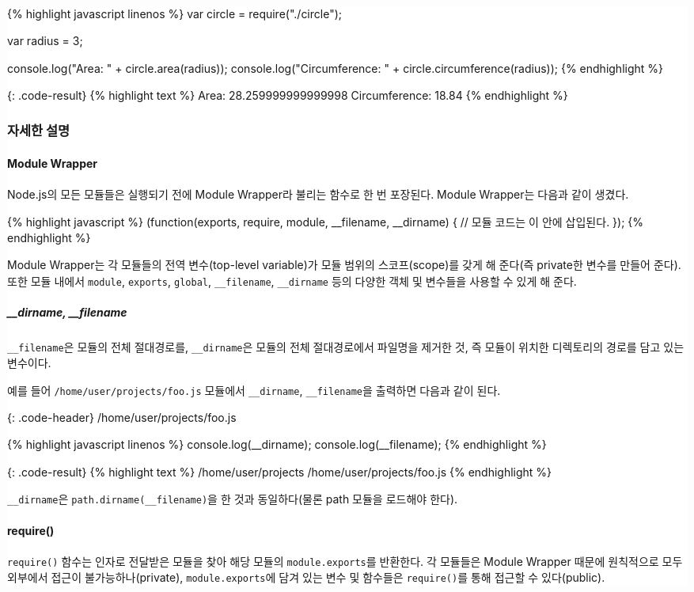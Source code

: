 {% highlight javascript linenos %}
var circle = require("./circle");

var radius = 3;

console.log("Area: " + circle.area(radius));
console.log("Circumference: " + circle.circumference(radius));
{% endhighlight %}

{: .code-result}
{% highlight text %}
Area: 28.259999999999998
Circumference: 18.84
{% endhighlight %}

### 자세한 설명

#### Module Wrapper

Node.js의 모든 모듈들은 실행되기 전에 Module Wrapper라 불리는 함수로 한 번 포장된다. Module Wrapper는 다음과 같이 생겼다.

{% highlight javascript %}
(function(exports, require, module, __filename, __dirname) {
  // 모듈 코드는 이 안에 삽입된다.
});
{% endhighlight %}

Module Wrapper는 각 모듈들의 전역 변수(top-level variable)가 모듈 범위의 스코프(scope)를 갖게 해 준다(즉 private한 변수를 만들어 준다). 또한 모듈 내에서 `module`, `exports`, `global`, `__filename`, `__dirname` 등의 다양한 객체 및 변수들을 사용할 수 있게 해 준다.

##### __dirname, __filename

`__filename`은 모듈의 전체 절대경로를, `__dirname`은 모듈의 전체 절대경로에서 파일명을 제거한 것, 즉 모듈이 위치한 디렉토리의 경로를 담고 있는 변수이다.

예를 들어 `/home/user/projects/foo.js` 모듈에서 `__dirname`, `__filename`을 출력하면 다음과 같이 된다.

{: .code-header}
/home/user/projects/foo.js

{% highlight javascript linenos %}
console.log(__dirname);
console.log(__filename);
{% endhighlight %}

{: .code-result}
{% highlight text %}
/home/user/projects
/home/user/projects/foo.js
{% endhighlight %}

`__dirname`은 `path.dirname(__filename)`을 한 것과 동일하다(물론 path 모듈을 로드해야 한다).

#### require()

`require()` 함수는 인자로 전달받은 모듈을 찾아 해당 모듈의 `module.exports`를 반환한다. 각 모듈들은 Module Wrapper 때문에 원칙적으로 모두 외부에서 접근이 불가능하나(private), `module.exports`에 담겨 있는 변수 및 함수들은 `require()`를 통해 접근할 수 있다(public).
